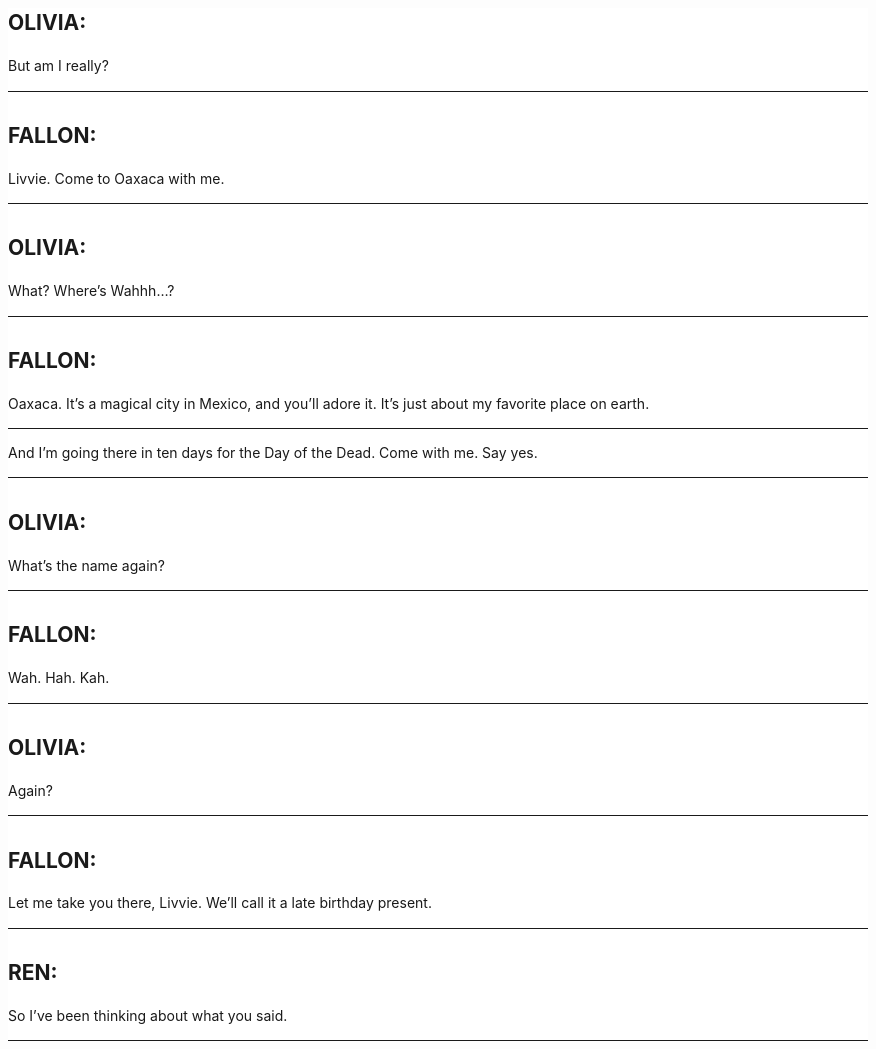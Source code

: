 
## OLIVIA:
But am I really?

---

## FALLON:
Livvie. Come to Oaxaca with me.

---

## OLIVIA:
What? Where’s Wahhh…?

---

## FALLON:
Oaxaca. It’s a magical city in Mexico, and you’ll adore it. It’s just about my favorite place on earth. 

---

And I’m going there in ten days for the Day of the Dead. Come with me. Say yes.

---

## OLIVIA:
What’s the name again?

---

## FALLON:
Wah. Hah. Kah.

---

## OLIVIA:
Again?

---

## FALLON:
Let me take you there, Livvie. We’ll call it a late birthday present.

---

## REN:
So I’ve been thinking about what you said.

---
